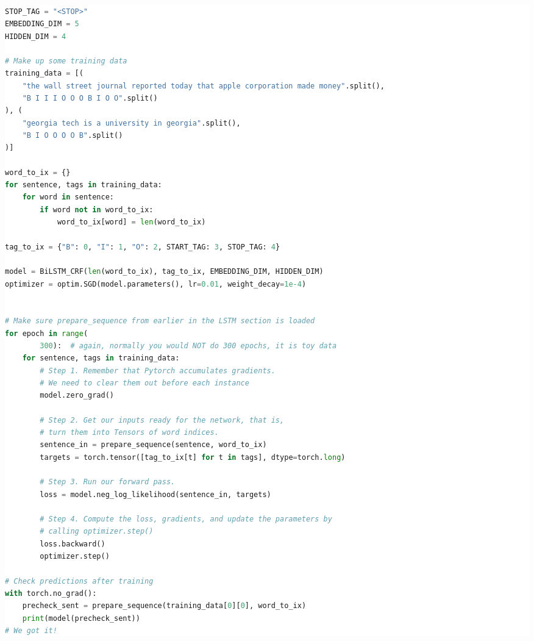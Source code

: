 ```python
STOP_TAG = "<STOP>"
EMBEDDING_DIM = 5
HIDDEN_DIM = 4

# Make up some training data
training_data = [(
    "the wall street journal reported today that apple corporation made money".split(),
    "B I I I O O O B I O O".split()
), (
    "georgia tech is a university in georgia".split(),
    "B I O O O O B".split()
)]

word_to_ix = {}
for sentence, tags in training_data:
    for word in sentence:
        if word not in word_to_ix:
            word_to_ix[word] = len(word_to_ix)

tag_to_ix = {"B": 0, "I": 1, "O": 2, START_TAG: 3, STOP_TAG: 4}

model = BiLSTM_CRF(len(word_to_ix), tag_to_ix, EMBEDDING_DIM, HIDDEN_DIM)
optimizer = optim.SGD(model.parameters(), lr=0.01, weight_decay=1e-4)


# Make sure prepare_sequence from earlier in the LSTM section is loaded
for epoch in range(
        300):  # again, normally you would NOT do 300 epochs, it is toy data
    for sentence, tags in training_data:
        # Step 1. Remember that Pytorch accumulates gradients.
        # We need to clear them out before each instance
        model.zero_grad()

        # Step 2. Get our inputs ready for the network, that is,
        # turn them into Tensors of word indices.
        sentence_in = prepare_sequence(sentence, word_to_ix)
        targets = torch.tensor([tag_to_ix[t] for t in tags], dtype=torch.long)

        # Step 3. Run our forward pass.
        loss = model.neg_log_likelihood(sentence_in, targets)

        # Step 4. Compute the loss, gradients, and update the parameters by
        # calling optimizer.step()
        loss.backward()
        optimizer.step()

# Check predictions after training
with torch.no_grad():
    precheck_sent = prepare_sequence(training_data[0][0], word_to_ix)
    print(model(precheck_sent))
# We got it!
```